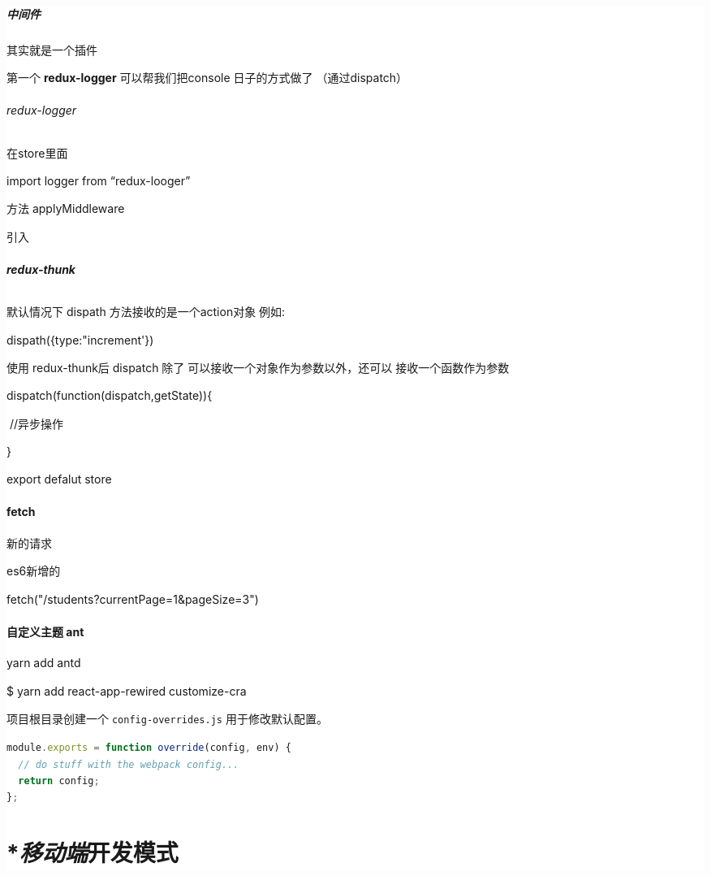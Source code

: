 ##### **中间件**

其实就是一个插件

第一个  **redux-logger** 可以帮我们把console 日子的方式做了 （通过dispatch）

###### redux-logger

在store里面

import logger from “redux-looger”

方法 applyMiddleware  

引入 

###### **redux-thunk**

默认情况下 dispath 方法接收的是一个action对象 例如:

dispath({type:"increment'})

使用 redux-thunk后 dispatch 除了 可以接收一个对象作为参数以外，还可以 接收一个函数作为参数

dispatch(function(dispatch,getState)){

​	//异步操作

}

export defalut store

#### fetch

新的请求 

es6新增的

fetch("/students?currentPage=1&pageSize=3")



#### 自定义主题 ant

yarn add antd

$ yarn add react-app-rewired customize-cra

项目根目录创建一个 `config-overrides.js` 用于修改默认配置。

```js
module.exports = function override(config, env) {
  // do stuff with the webpack config...
  return config;
};
```







# ****移动端*开发模式**
